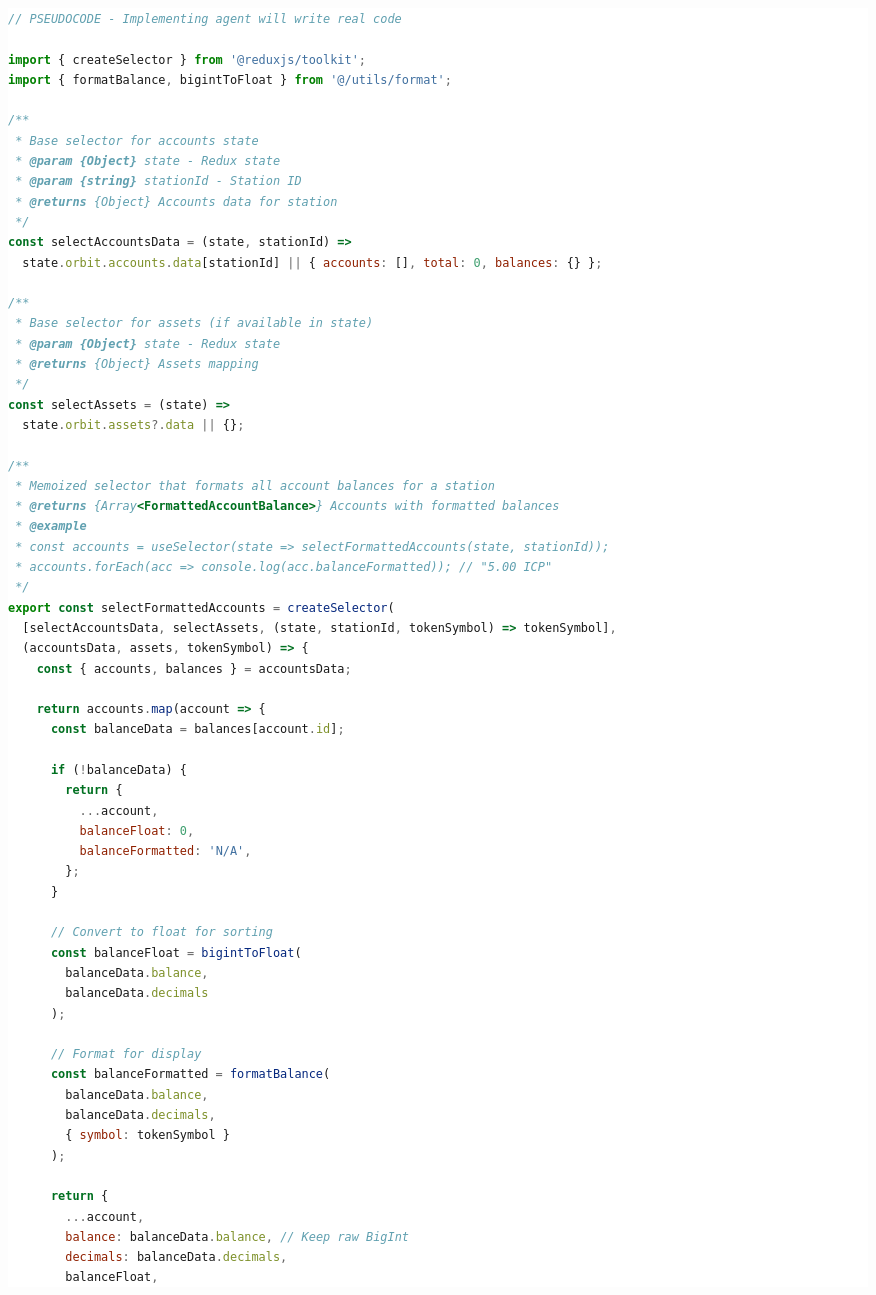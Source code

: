 ```javascript
// PSEUDOCODE - Implementing agent will write real code

import { createSelector } from '@reduxjs/toolkit';
import { formatBalance, bigintToFloat } from '@/utils/format';

/**
 * Base selector for accounts state
 * @param {Object} state - Redux state
 * @param {string} stationId - Station ID
 * @returns {Object} Accounts data for station
 */
const selectAccountsData = (state, stationId) =>
  state.orbit.accounts.data[stationId] || { accounts: [], total: 0, balances: {} };

/**
 * Base selector for assets (if available in state)
 * @param {Object} state - Redux state
 * @returns {Object} Assets mapping
 */
const selectAssets = (state) =>
  state.orbit.assets?.data || {};

/**
 * Memoized selector that formats all account balances for a station
 * @returns {Array<FormattedAccountBalance>} Accounts with formatted balances
 * @example
 * const accounts = useSelector(state => selectFormattedAccounts(state, stationId));
 * accounts.forEach(acc => console.log(acc.balanceFormatted)); // "5.00 ICP"
 */
export const selectFormattedAccounts = createSelector(
  [selectAccountsData, selectAssets, (state, stationId, tokenSymbol) => tokenSymbol],
  (accountsData, assets, tokenSymbol) => {
    const { accounts, balances } = accountsData;

    return accounts.map(account => {
      const balanceData = balances[account.id];

      if (!balanceData) {
        return {
          ...account,
          balanceFloat: 0,
          balanceFormatted: 'N/A',
        };
      }

      // Convert to float for sorting
      const balanceFloat = bigintToFloat(
        balanceData.balance,
        balanceData.decimals
      );

      // Format for display
      const balanceFormatted = formatBalance(
        balanceData.balance,
        balanceData.decimals,
        { symbol: tokenSymbol }
      );

      return {
        ...account,
        balance: balanceData.balance, // Keep raw BigInt
        decimals: balanceData.decimals,
        balanceFloat,
```